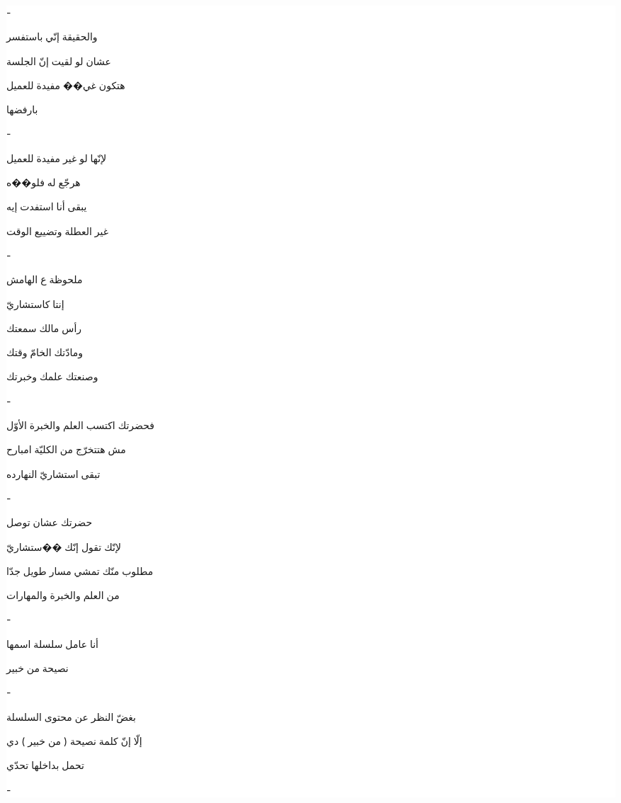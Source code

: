 \-

والحقيقة إنّي باستفسر

عشان لو لقيت إنّ الجلسة

هتكون غي�� مفيدة للعميل

بارفضها

\-

لإنّها لو غير مفيدة للعميل

هرجّع له فلو��ه

يبقى أنا استفدت إيه

غير العطلة وتضييع الوقت

\-

ملحوظة ع الهامش

إنتا كاستشاريّ

رأس مالك سمعتك

ومادّتك الخامّ وقتك

وصنعتك علمك وخبرتك

\-

فحضرتك اكتسب العلم والخبرة الأوّل

مش هتتخرّج من الكليّة امبارح

تبقى استشاريّ النهارده

\-

حضرتك عشان توصل

لإنّك تقول إنّك ��ستشاريّ

مطلوب منّك تمشي مسار طويل جدّا

من العلم والخبرة والمهارات

\-

أنا عامل سلسلة اسمها

نصيحة من خبير

\-

بغضّ النظر عن محتوى السلسلة

إلّا إنّ كلمة نصيحة ( من خبير ) دي

تحمل بداخلها تحدّي

\-
